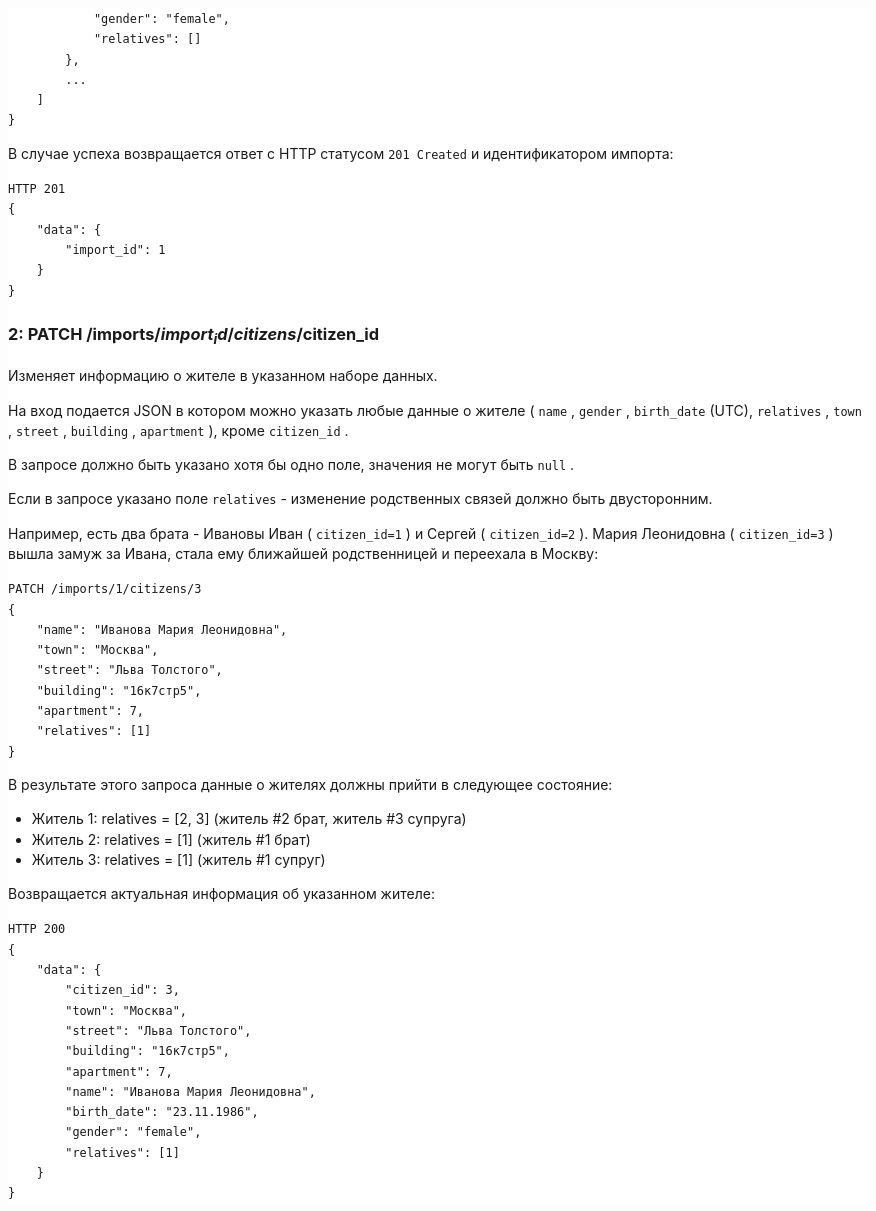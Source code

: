 ```
			"gender": "female",
			"relatives": []
		},
		...
	]
}
```

В случае успеха возвращается ответ с HTTP статусом `201 Created` и идентификатором импорта:

```
HTTP 201
{
	"data": {
		"import_id": 1
	}
}
```

### 2: PATCH /imports/$import_id/citizens/$citizen_id

Изменяет информацию о жителе в указанном наборе данных.

На вход подается JSON в котором можно указать любые данные о жителе ( `name` , `gender` , `birth_date` (UTC), `relatives` , `town` , `street` , `building` , `apartment` ), кроме `citizen_id` .

В запросе должно быть указано хотя бы одно поле, значения не могут быть `null` .

Если в запросе указано поле `relatives` - изменение родственных связей должно быть двусторонним.

Например, есть два брата - Ивановы Иван ( `citizen_id=1` ) и Сергей ( `citizen_id=2` ). Мария Леонидовна ( `citizen_id=3` ) вышла замуж за Ивана, стала ему ближайшей родственницей и переехала в Москву:

```
PATCH /imports/1/citizens/3
{
	"name": "Иванова Мария Леонидовна",
	"town": "Москва",
	"street": "Льва Толстого",
	"building": "16к7стр5",
	"apartment": 7,
	"relatives": [1]
}
```

В результате этого запроса данные о жителях должны прийти в следующее состояние:

* Житель 1: relatives = [2, 3] (житель #2 брат, житель #3 супруга)
* Житель 2: relatives = [1] (житель #1 брат)
* Житель 3: relatives = [1] (житель #1 супруг)

Возвращается актуальная информация об указанном жителе:

```
HTTP 200
{
	"data": {
		"citizen_id": 3,
		"town": "Москва",
		"street": "Льва Толстого",
		"building": "16к7стр5",
		"apartment": 7,
		"name": "Иванова Мария Леонидовна",
		"birth_date": "23.11.1986",
		"gender": "female",
		"relatives": [1]
	}
}
```